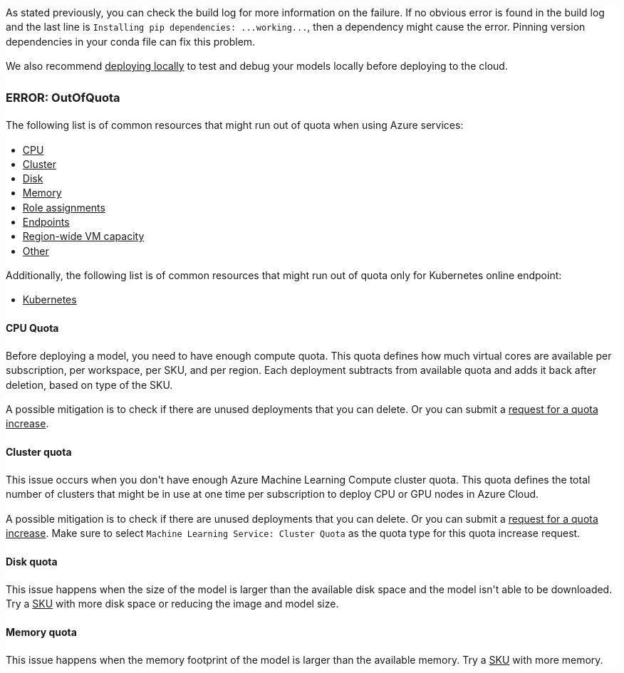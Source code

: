 As stated previously, you can check the build log for more information on the failure.
If no obvious error is found in the build log and the last line is `Installing pip dependencies: ...working...`, then a dependency might cause the error. Pinning version dependencies in your conda file can fix this problem.

We also recommend [deploying locally](#deploy-locally) to test and debug your models locally before deploying to the cloud.

### ERROR: OutOfQuota

The following list is of common resources that might run out of quota when using Azure services:

* [CPU](#cpu-quota)
* [Cluster](#cluster-quota)
* [Disk](#disk-quota)
* [Memory](#memory-quota)
* [Role assignments](#role-assignment-quota)
* [Endpoints](#endpoint-quota)
* [Region-wide VM capacity](#region-wide-vm-capacity)
* [Other](#other-quota)

Additionally, the following list is of common resources that might run out of quota only for Kubernetes online endpoint: 
* [Kubernetes](#kubernetes-quota)


#### CPU Quota

Before deploying a model, you need to have enough compute quota. This quota defines how much virtual cores are available per subscription, per workspace, per SKU, and per region. Each deployment subtracts from available quota and adds it back after deletion, based on type of the SKU.

A possible mitigation is to check if there are unused deployments that you can delete. Or you can submit a [request for a quota increase](how-to-manage-quotas.md#request-quota-and-limit-increases).

#### Cluster quota

This issue occurs when you don't have enough Azure Machine Learning Compute cluster quota. This quota defines the total number of clusters that might be in use at one time per subscription to deploy CPU or GPU nodes in Azure Cloud.

A possible mitigation is to check if there are unused deployments that you can delete. Or you can submit a [request for a quota increase](how-to-manage-quotas.md#request-quota-and-limit-increases). Make sure to select `Machine Learning Service: Cluster Quota` as the quota type for this quota increase request.

#### Disk quota

This issue happens when the size of the model is larger than the available disk space and the model isn't able to be downloaded. Try a [SKU](reference-managed-online-endpoints-vm-sku-list.md) with more disk space or reducing the image and model size.

#### Memory quota
This issue happens when the memory footprint of the model is larger than the available memory. Try a [SKU](reference-managed-online-endpoints-vm-sku-list.md) with more memory.
